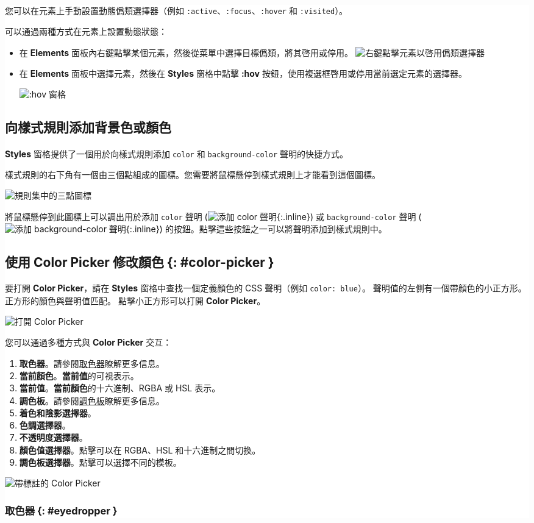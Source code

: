 您可以在元素上手動設置動態僞類選擇器（例如 `:active`、`:focus`、`:hover` 和 `:visited`）。
 

可以通過兩種方式在元素上設置動態狀態：

* 在 **Elements** 面板內右鍵點擊某個元素，然後從菜單中選擇目標僞類，將其啓用或停用。
![右鍵點擊元素以啓用僞類選擇器](imgs/pseudoclass-rightclick.png)
  



* 在 **Elements** 面板中選擇元素，然後在 **Styles** 窗格中點擊 **:hov** 按鈕，使用複選框啓用或停用當前選定元素的選擇器。



  ![:hov 窗格](imgs/hov.png)

## 向樣式規則添加背景色或顏色

**Styles** 窗格提供了一個用於向樣式規則添加 `color` 和 `background-color` 聲明的快捷方式。


樣式規則的右下角有一個由三個點組成的圖標。您需要將鼠標懸停到樣式規則上才能看到這個圖標。


![規則集中的三點圖標](imgs/rule-set-three-dots-icon.png)

將鼠標懸停到此圖標上可以調出用於添加 `color` 聲明 (![添加 color 聲明](imgs/add-color.png){:.inline}) 或 `background-color` 聲明 (![添加 background-color 聲明](imgs/add-background-color.png){:.inline}) 的按鈕。點擊這些按鈕之一可以將聲明添加到樣式規則中。
 

## 使用 Color Picker 修改顏色 {: #color-picker }

要打開 **Color Picker**，請在 **Styles** 窗格中查找一個定義顏色的 CSS 聲明（例如 `color: blue`）。
聲明值的左側有一個帶顏色的小正方形。
正方形的顏色與聲明值匹配。
點擊小正方形可以打開 **Color Picker**。

![打開 Color Picker](imgs/open-color-picker.jpg)

您可以通過多種方式與 **Color Picker** 交互：

1. **取色器**。請參閱[取色器](#eyedropper)瞭解更多信息。
2. **當前顏色**。**當前值**的可視表示。
3. **當前值**。**當前顏色**的十六進制、RGBA 或 HSL 表示。
4. **調色板**。請參閱[調色板](#color-palettes)瞭解更多信息。
5. **着色和陰影選擇器**。
6. **色調選擇器**。
7. **不透明度選擇器**。
8. **顏色值選擇器**。點擊可以在 RGBA、HSL 和十六進制之間切換。
9. **調色板選擇器**。點擊可以選擇不同的模板。

![帶標註的 Color Picker](imgs/annotated-color-picker.jpg)

[md]: https://www.google.com/design/spec/style/color.html

### 取色器 {: #eyedropper }


[intro]: /web/updates/2016/02/css-variables-why-should-you-care
[def]: https://drafts.csswg.org/css-variables/#defining-variables